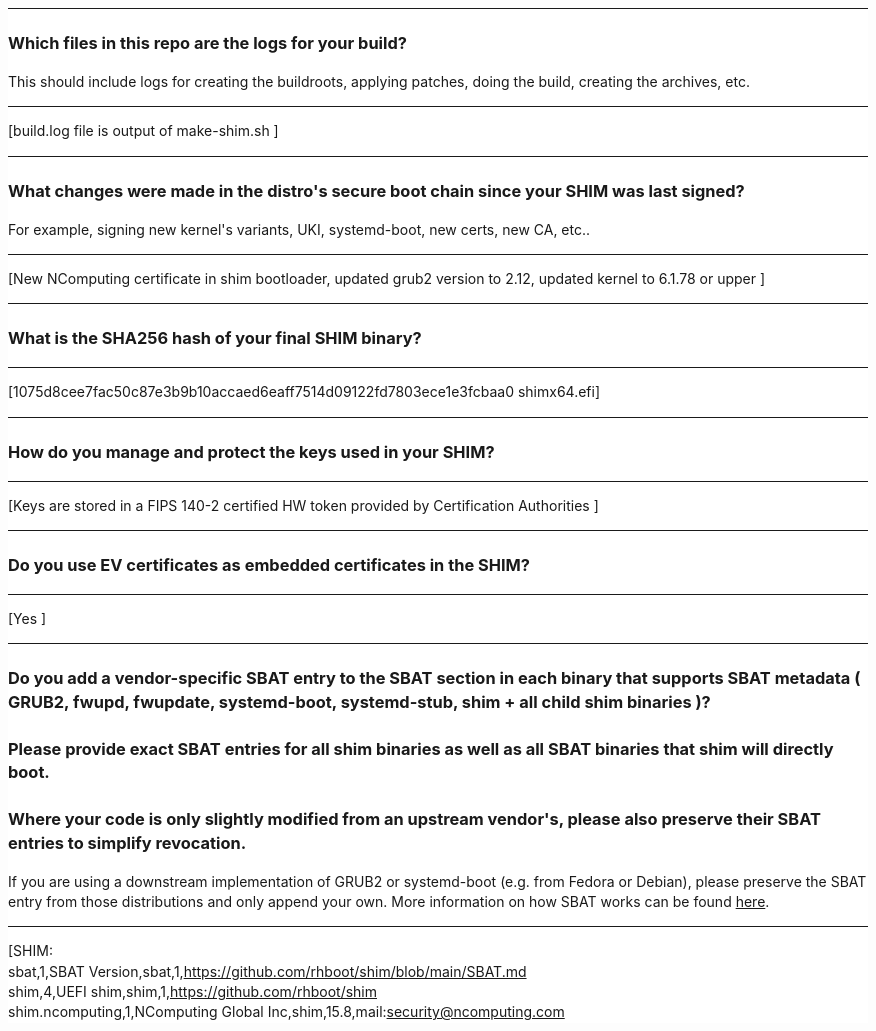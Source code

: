 *******************************************************************************
### Which files in this repo are the logs for your build?
This should include logs for creating the buildroots, applying patches, doing the build, creating the archives, etc.
*******************************************************************************
[build.log file is output of make-shim.sh ]

*******************************************************************************
### What changes were made in the distro's secure boot chain since your SHIM was last signed?
For example, signing new kernel's variants, UKI, systemd-boot, new certs, new CA, etc..
*******************************************************************************
[New NComputing certificate in shim bootloader, updated grub2 version to 2.12, updated kernel to 6.1.78 or upper ]

*******************************************************************************
### What is the SHA256 hash of your final SHIM binary?
*******************************************************************************
[1075d8cee7fac50c87e3b9b10accaed6eaff7514d09122fd7803ece1e3fcbaa0 shimx64.efi]

*******************************************************************************
### How do you manage and protect the keys used in your SHIM?
*******************************************************************************
[Keys are stored in a FIPS 140-2 certified HW token provided by Certification Authorities ]

*******************************************************************************
### Do you use EV certificates as embedded certificates in the SHIM?
*******************************************************************************
[Yes ]

*******************************************************************************
### Do you add a vendor-specific SBAT entry to the SBAT section in each binary that supports SBAT metadata ( GRUB2, fwupd, fwupdate, systemd-boot, systemd-stub, shim + all child shim binaries )?
### Please provide exact SBAT entries for all shim binaries as well as all SBAT binaries that shim will directly boot.
### Where your code is only slightly modified from an upstream vendor's, please also preserve their SBAT entries to simplify revocation.
If you are using a downstream implementation of GRUB2 or systemd-boot (e.g.
from Fedora or Debian), please preserve the SBAT entry from those distributions
and only append your own. More information on how SBAT works can be found
[here](https://github.com/rhboot/shim/blob/main/SBAT.md).
*******************************************************************************
[SHIM:  
sbat,1,SBAT Version,sbat,1,https://github.com/rhboot/shim/blob/main/SBAT.md  
shim,4,UEFI shim,shim,1,https://github.com/rhboot/shim  
shim.ncomputing,1,NComputing Global Inc,shim,15.8,mail:security@ncomputing.com  
  